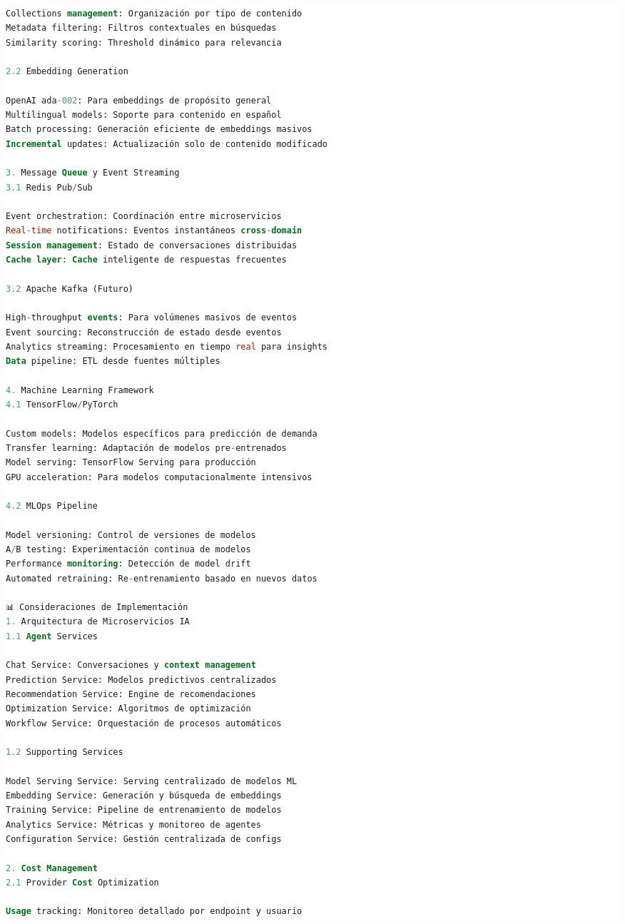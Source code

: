 ```sql
Collections management: Organización por tipo de contenido
Metadata filtering: Filtros contextuales en búsquedas
Similarity scoring: Threshold dinámico para relevancia

2.2 Embedding Generation

OpenAI ada-002: Para embeddings de propósito general
Multilingual models: Soporte para contenido en español
Batch processing: Generación eficiente de embeddings masivos
Incremental updates: Actualización solo de contenido modificado

3. Message Queue y Event Streaming
3.1 Redis Pub/Sub

Event orchestration: Coordinación entre microservicios
Real-time notifications: Eventos instantáneos cross-domain
Session management: Estado de conversaciones distribuidas
Cache layer: Cache inteligente de respuestas frecuentes

3.2 Apache Kafka (Futuro)

High-throughput events: Para volúmenes masivos de eventos
Event sourcing: Reconstrucción de estado desde eventos
Analytics streaming: Procesamiento en tiempo real para insights
Data pipeline: ETL desde fuentes múltiples

4. Machine Learning Framework
4.1 TensorFlow/PyTorch

Custom models: Modelos específicos para predicción de demanda
Transfer learning: Adaptación de modelos pre-entrenados
Model serving: TensorFlow Serving para producción
GPU acceleration: Para modelos computacionalmente intensivos

4.2 MLOps Pipeline

Model versioning: Control de versiones de modelos
A/B testing: Experimentación continua de modelos
Performance monitoring: Detección de model drift
Automated retraining: Re-entrenamiento basado en nuevos datos

📊 Consideraciones de Implementación
1. Arquitectura de Microservicios IA
1.1 Agent Services

Chat Service: Conversaciones y context management
Prediction Service: Modelos predictivos centralizados
Recommendation Service: Engine de recomendaciones
Optimization Service: Algoritmos de optimización
Workflow Service: Orquestación de procesos automáticos

1.2 Supporting Services

Model Serving Service: Serving centralizado de modelos ML
Embedding Service: Generación y búsqueda de embeddings
Training Service: Pipeline de entrenamiento de modelos
Analytics Service: Métricas y monitoreo de agentes
Configuration Service: Gestión centralizada de configs

2. Cost Management
2.1 Provider Cost Optimization

Usage tracking: Monitoreo detallado por endpoint y usuario
```